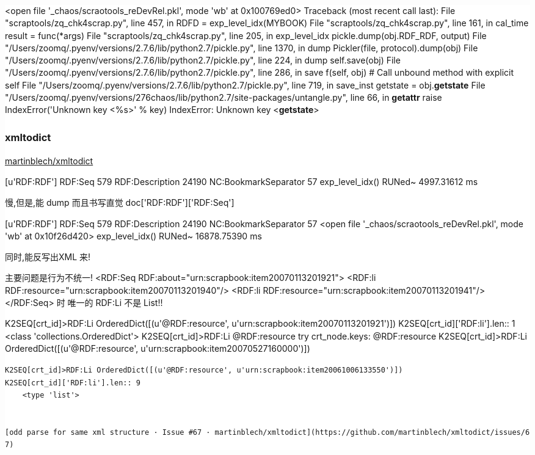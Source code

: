 
<open file '_chaos/scraotools_reDevRel.pkl', mode 'wb' at 0x100769ed0>
Traceback (most recent call last):
  File "scraptools/zq_chk4scrap.py", line 457, in <module>
    RDFD = exp_level_idx(MYBOOK)
  File "scraptools/zq_chk4scrap.py", line 161, in cal_time
    result = func(*args)
  File "scraptools/zq_chk4scrap.py", line 205, in exp_level_idx
    pickle.dump(obj.RDF_RDF, output)
  File "/Users/zoomq/.pyenv/versions/2.7.6/lib/python2.7/pickle.py", line 1370, in dump
    Pickler(file, protocol).dump(obj)
  File "/Users/zoomq/.pyenv/versions/2.7.6/lib/python2.7/pickle.py", line 224, in dump
    self.save(obj)
  File "/Users/zoomq/.pyenv/versions/2.7.6/lib/python2.7/pickle.py", line 286, in save
    f(self, obj) # Call unbound method with explicit self
  File "/Users/zoomq/.pyenv/versions/2.7.6/lib/python2.7/pickle.py", line 719, in save_inst
    getstate = obj.__getstate__
  File "/Users/zoomq/.pyenv/versions/276chaos/lib/python2.7/site-packages/untangle.py", line 66, in __getattr__
    raise IndexError('Unknown key <%s>' % key)
IndexError: Unknown key <__getstate__>


### xmltodict
[martinblech/xmltodict](https://github.com/martinblech/xmltodict)

[u'RDF:RDF']
RDF:Seq         579
RDF:Description     24190
NC:BookmarkSeparator    57
        exp_level_idx() RUNed~ 4997.31612 ms

慢,但是,能 dump 而且书写直觉
    doc['RDF:RDF']['RDF:Seq']

[u'RDF:RDF']
RDF:Seq         579
RDF:Description     24190
NC:BookmarkSeparator    57
<open file '_chaos/scraotools_reDevRel.pkl', mode 'wb' at 0x10f26d420>
        exp_level_idx() RUNed~ 16878.75390 ms

同时,能反写出XML 来!

主要问题是行为不统一!
  <RDF:Seq RDF:about="urn:scrapbook:item20070113201921">
    <RDF:li RDF:resource="urn:scrapbook:item20070113201940"/>
    <RDF:li RDF:resource="urn:scrapbook:item20070113201941"/>
  </RDF:Seq>
时 唯一的 RDF:Li 不是 List!!

K2SEQ[crt_id]>RDF:Li OrderedDict([(u'@RDF:resource', u'urn:scrapbook:item20070113201921')])
K2SEQ[crt_id]['RDF:li'].len:: 1
    <class 'collections.OrderedDict'>
K2SEQ[crt_id]>RDF:Li @RDF:resource
     try crt_node.keys:
@RDF:resource
K2SEQ[crt_id]>RDF:Li OrderedDict([(u'@RDF:resource', u'urn:scrapbook:item20070527160000')])
~~~~~~~~~~~~~~~~~~~~~~~~~~~~~~~~~~~~~~~~~~
K2SEQ[crt_id]>RDF:Li OrderedDict([(u'@RDF:resource', u'urn:scrapbook:item20061006133550')])
K2SEQ[crt_id]['RDF:li'].len:: 9
    <type 'list'>


[odd parse for same xml structure · Issue #67 · martinblech/xmltodict](https://github.com/martinblech/xmltodict/issues/67)

~~~~~~~~~~~~~~~~~~~~~~~~~~~~~~~~~~~~~~~~~~
